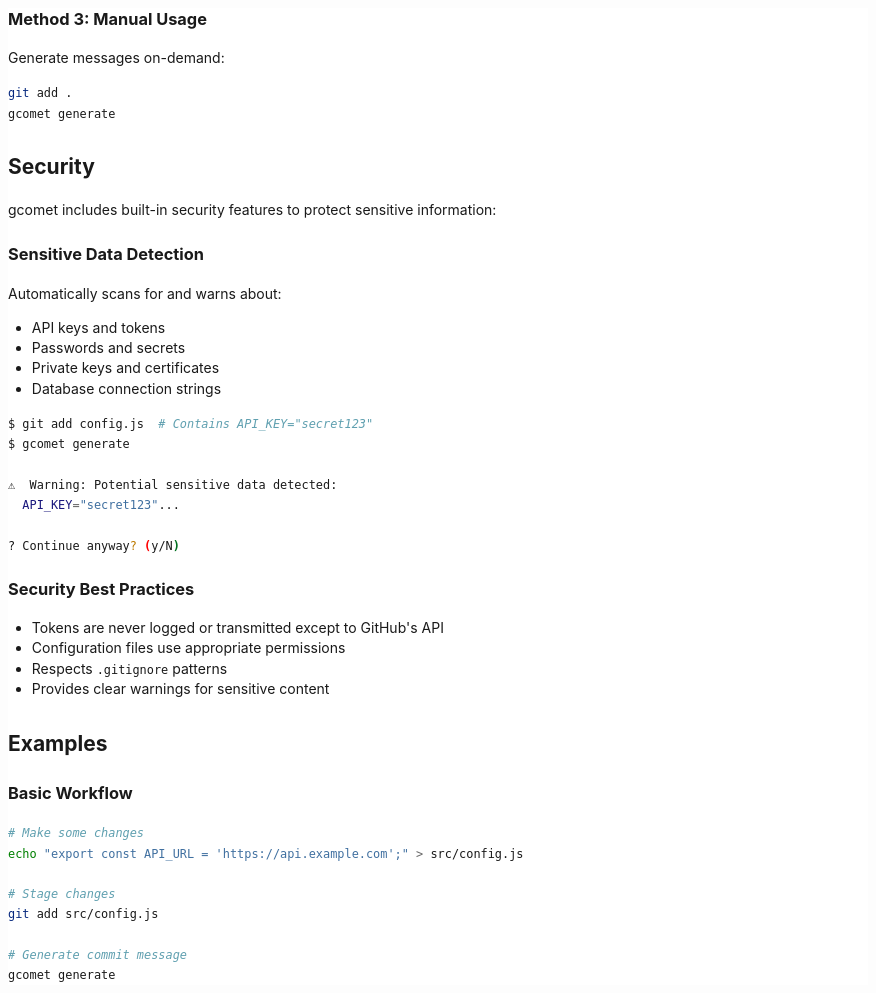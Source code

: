 ### Method 3: Manual Usage

Generate messages on-demand:

```bash
git add .
gcomet generate
```

## Security

gcomet includes built-in security features to protect sensitive information:

### Sensitive Data Detection

Automatically scans for and warns about:
- API keys and tokens
- Passwords and secrets
- Private keys and certificates
- Database connection strings

```bash
$ git add config.js  # Contains API_KEY="secret123"
$ gcomet generate

⚠️  Warning: Potential sensitive data detected:
  API_KEY="secret123"...

? Continue anyway? (y/N) 
```

### Security Best Practices

- Tokens are never logged or transmitted except to GitHub's API
- Configuration files use appropriate permissions
- Respects `.gitignore` patterns
- Provides clear warnings for sensitive content

## Examples

### Basic Workflow

```bash
# Make some changes
echo "export const API_URL = 'https://api.example.com';" > src/config.js

# Stage changes
git add src/config.js

# Generate commit message
gcomet generate
```
